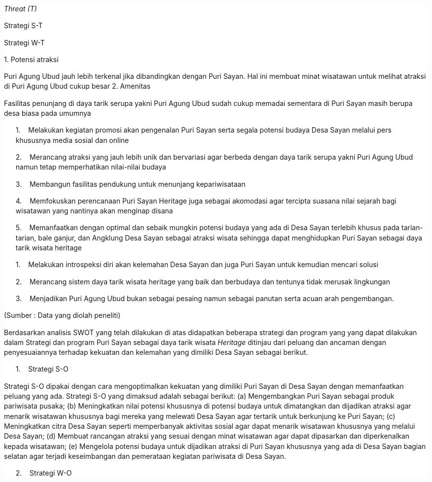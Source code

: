 <tr><td style="vertical-align:middle;">
<p><span class="font0" style="font-style:italic;">Threat (T)</span></p></td><td style="vertical-align:middle;">
<p><span class="font0">Strategi S-T</span></p></td><td style="vertical-align:middle;">
<p><span class="font0">Strategi W-T</span></p></td></tr>
<tr><td style="vertical-align:top;">
<p><span class="font0">1. Potensi atraksi</span></p>
<p><span class="font0">Puri Agung Ubud jauh lebih terkenal jika dibandingkan dengan Puri Sayan. Hal ini membuat minat wisatawan untuk melihat atraksi di Puri Agung Ubud cukup besar 2. Amenitas</span></p>
<p><span class="font0">Fasilitas penunjang di daya tarik serupa yakni Puri Agung Ubud sudah cukup memadai sementara di Puri Sayan masih berupa desa biasa pada umumnya</span></p></td><td style="vertical-align:top;">
<ul style="list-style:none;"><li>
<p><span class="font0">1. &nbsp;&nbsp;&nbsp;Melakukan kegiatan promosi akan pengenalan Puri Sayan serta segala potensi budaya Desa Sayan melalui pers khususnya media sosial dan online</span></p></li>
<li>
<p><span class="font0">2. &nbsp;&nbsp;&nbsp;Merancang atraksi yang jauh lebih unik dan bervariasi agar berbeda dengan daya tarik serupa yakni Puri Agung Ubud namun tetap memperhatikan nilai-nilai budaya</span></p></li>
<li>
<p><span class="font0">3. &nbsp;&nbsp;&nbsp;Membangun fasilitas pendukung untuk menunjang kepariwisataan</span></p></li>
<li>
<p><span class="font0">4. &nbsp;&nbsp;&nbsp;Memfokuskan perencanaan Puri Sayan Heritage juga sebagai akomodasi agar tercipta suasana nilai sejarah bagi wisatawan yang nantinya akan menginap disana</span></p></li>
<li>
<p><span class="font0">5. &nbsp;&nbsp;&nbsp;Memanfaatkan dengan optimal dan sebaik mungkin potensi budaya yang ada di Desa Sayan terlebih khusus pada tarian-tarian, bale ganjur, dan Angklung Desa Sayan sebagai atraksi wisata sehingga dapat menghidupkan Puri Sayan sebagai daya tarik wisata heritage</span></p></li></ul></td><td style="vertical-align:top;">
<ul style="list-style:none;"><li>
<p><span class="font0">1. &nbsp;&nbsp;&nbsp;Melakukan introspeksi diri akan kelemahan Desa Sayan dan juga Puri Sayan untuk kemudian mencari solusi</span></p></li>
<li>
<p><span class="font0">2. &nbsp;&nbsp;&nbsp;Merancang sistem daya tarik wisata heritage yang baik dan berbudaya dan tentunya tidak merusak lingkungan</span></p></li>
<li>
<p><span class="font0">3. &nbsp;&nbsp;&nbsp;Menjadikan Puri Agung Ubud bukan sebagai pesaing namun sebagai panutan serta acuan arah pengembangan.</span></p></li></ul></td></tr>
</table>
<p><span class="font4">(Sumber : Data yang diolah peneliti)</span></p>
<p><span class="font4">Berdasarkan analisis SWOT yang telah dilakukan di atas didapatkan beberapa strategi dan program yang yang dapat dilakukan dalam Strategi dan program Puri Sayan sebagai daya tarik wisata </span><span class="font4" style="font-style:italic;">Heritage</span><span class="font4"> ditinjau dari peluang dan ancaman dengan penyesuaiannya terhadap kekuatan dan kelemahan yang dimiliki Desa Sayan sebagai berikut.</span></p>
<ul style="list-style:none;"><li>
<p><span class="font4">1. &nbsp;&nbsp;&nbsp;Strategi S-O</span></p></li></ul>
<p><span class="font4">Strategi S-O dipakai dengan cara mengoptimalkan kekuatan yang dimiliki Puri Sayan di Desa Sayan dengan memanfaatkan peluang yang ada. Strategi S-O yang dimaksud adalah sebagai berikut: (a) Mengembangkan Puri Sayan sebagai produk pariwisata pusaka; (b) Meningkatkan nilai potensi khususnya di potensi budaya untuk dimatangkan dan dijadikan atraksi agar menarik wisatawan khususnya bagi mereka yang melewati Desa Sayan agar tertarik untuk berkunjung ke Puri Sayan; (c) Meningkatkan citra Desa Sayan seperti memperbanyak aktivitas sosial agar dapat menarik wisatawan khususnya yang melalui Desa Sayan; (d) Membuat rancangan atraksi yang sesuai dengan minat wisatawan agar dapat dipasarkan dan diperkenalkan kepada wisatawan; (e) Mengelola potensi budaya untuk dijadikan atraksi di Puri Sayan khususnya yang ada di Desa Sayan bagian selatan agar terjadi keseimbangan dan pemerataan kegiatan pariwisata di Desa Sayan.</span></p>
<ul style="list-style:none;"><li>
<p><span class="font4">2. &nbsp;&nbsp;&nbsp;Strategi W-O</span></p></li></ul>